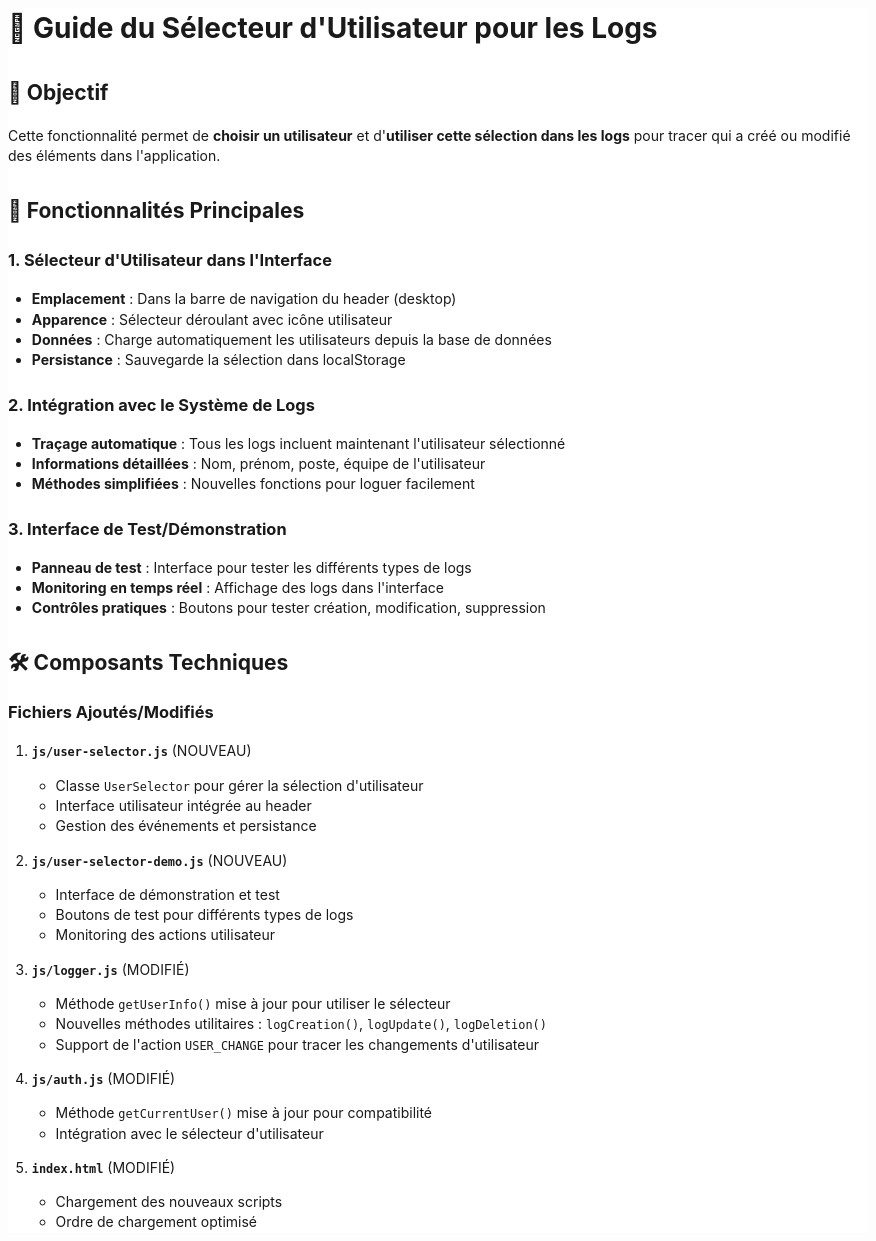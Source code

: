 # 👤 Guide du Sélecteur d'Utilisateur pour les Logs

## 🎯 Objectif

Cette fonctionnalité permet de **choisir un utilisateur** et d'**utiliser cette sélection dans les logs** pour tracer qui a créé ou modifié des éléments dans l'application.

## 🚀 Fonctionnalités Principales

### 1. Sélecteur d'Utilisateur dans l'Interface
- **Emplacement** : Dans la barre de navigation du header (desktop)
- **Apparence** : Sélecteur déroulant avec icône utilisateur
- **Données** : Charge automatiquement les utilisateurs depuis la base de données
- **Persistance** : Sauvegarde la sélection dans localStorage

### 2. Intégration avec le Système de Logs
- **Traçage automatique** : Tous les logs incluent maintenant l'utilisateur sélectionné
- **Informations détaillées** : Nom, prénom, poste, équipe de l'utilisateur
- **Méthodes simplifiées** : Nouvelles fonctions pour loguer facilement

### 3. Interface de Test/Démonstration
- **Panneau de test** : Interface pour tester les différents types de logs
- **Monitoring en temps réel** : Affichage des logs dans l'interface
- **Contrôles pratiques** : Boutons pour tester création, modification, suppression

## 🛠️ Composants Techniques

### Fichiers Ajoutés/Modifiés

1. **`js/user-selector.js`** (NOUVEAU)
   - Classe `UserSelector` pour gérer la sélection d'utilisateur
   - Interface utilisateur intégrée au header
   - Gestion des événements et persistance

2. **`js/user-selector-demo.js`** (NOUVEAU)
   - Interface de démonstration et test
   - Boutons de test pour différents types de logs
   - Monitoring des actions utilisateur

3. **`js/logger.js`** (MODIFIÉ)
   - Méthode `getUserInfo()` mise à jour pour utiliser le sélecteur
   - Nouvelles méthodes utilitaires : `logCreation()`, `logUpdate()`, `logDeletion()`
   - Support de l'action `USER_CHANGE` pour tracer les changements d'utilisateur

4. **`js/auth.js`** (MODIFIÉ)
   - Méthode `getCurrentUser()` mise à jour pour compatibilité
   - Intégration avec le sélecteur d'utilisateur

5. **`index.html`** (MODIFIÉ)
   - Chargement des nouveaux scripts
   - Ordre de chargement optimisé
